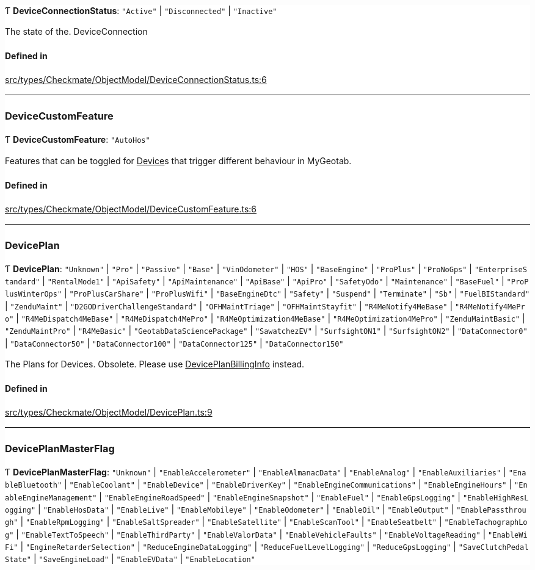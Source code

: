 Ƭ **DeviceConnectionStatus**: ``"Active"`` \| ``"Disconnected"`` \| ``"Inactive"``

The state of the. DeviceConnection

#### Defined in

[src/types/Checkmate/ObjectModel/DeviceConnectionStatus.ts:6](https://github.com/fairfleet/geotab/blob/ff38bfc/src/types/Checkmate/ObjectModel/DeviceConnectionStatus.ts#L6)

___

### DeviceCustomFeature

Ƭ **DeviceCustomFeature**: ``"AutoHos"``

Features that can be toggled for [Device](interfaces/Device.md)s that trigger different behaviour in MyGeotab.

#### Defined in

[src/types/Checkmate/ObjectModel/DeviceCustomFeature.ts:6](https://github.com/fairfleet/geotab/blob/ff38bfc/src/types/Checkmate/ObjectModel/DeviceCustomFeature.ts#L6)

___

### DevicePlan

Ƭ **DevicePlan**: ``"Unknown"`` \| ``"Pro"`` \| ``"Passive"`` \| ``"Base"`` \| ``"VinOdometer"`` \| ``"HOS"`` \| ``"BaseEngine"`` \| ``"ProPlus"`` \| ``"ProNoGps"`` \| ``"EnterpriseStandard"`` \| ``"RentalMode1"`` \| ``"ApiSafety"`` \| ``"ApiMaintenance"`` \| ``"ApiBase"`` \| ``"ApiPro"`` \| ``"SafetyOdo"`` \| ``"Maintenance"`` \| ``"BaseFuel"`` \| ``"ProPlusWinterOps"`` \| ``"ProPlusCarShare"`` \| ``"ProPlusWifi"`` \| ``"BaseEngineDtc"`` \| ``"Safety"`` \| ``"Suspend"`` \| ``"Terminate"`` \| ``"Sb"`` \| ``"FuelBIStandard"`` \| ``"ZenduMaint"`` \| ``"D2GODriverChallengeStandard"`` \| ``"OFHMaintTriage"`` \| ``"OFHMaintStayfit"`` \| ``"R4MeNotify4MeBase"`` \| ``"R4MeNotify4MePro"`` \| ``"R4MeDispatch4MeBase"`` \| ``"R4MeDispatch4MePro"`` \| ``"R4MeOptimization4MeBase"`` \| ``"R4MeOptimization4MePro"`` \| ``"ZenduMaintBasic"`` \| ``"ZenduMaintPro"`` \| ``"R4MeBasic"`` \| ``"GeotabDataSciencePackage"`` \| ``"SawatchezEV"`` \| ``"SurfsightON1"`` \| ``"SurfsightON2"`` \| ``"DataConnector0"`` \| ``"DataConnector50"`` \| ``"DataConnector100"`` \| ``"DataConnector125"`` \| ``"DataConnector150"``

The Plans for Devices.
 Obsolete. Please use [DevicePlanBillingInfo](interfaces/DevicePlanBillingInfo.md) instead.

#### Defined in

[src/types/Checkmate/ObjectModel/DevicePlan.ts:9](https://github.com/fairfleet/geotab/blob/ff38bfc/src/types/Checkmate/ObjectModel/DevicePlan.ts#L9)

___

### DevicePlanMasterFlag

Ƭ **DevicePlanMasterFlag**: ``"Unknown"`` \| ``"EnableAccelerometer"`` \| ``"EnableAlmanacData"`` \| ``"EnableAnalog"`` \| ``"EnableAuxiliaries"`` \| ``"EnableBluetooth"`` \| ``"EnableCoolant"`` \| ``"EnableDevice"`` \| ``"EnableDriverKey"`` \| ``"EnableEngineCommunications"`` \| ``"EnableEngineHours"`` \| ``"EnableEngineManagement"`` \| ``"EnableEngineRoadSpeed"`` \| ``"EnableEngineSnapshot"`` \| ``"EnableFuel"`` \| ``"EnableGpsLogging"`` \| ``"EnableHighResLogging"`` \| ``"EnableHosData"`` \| ``"EnableLive"`` \| ``"EnableMobileye"`` \| ``"EnableOdometer"`` \| ``"EnableOil"`` \| ``"EnableOutput"`` \| ``"EnablePassthrough"`` \| ``"EnableRpmLogging"`` \| ``"EnableSaltSpreader"`` \| ``"EnableSatellite"`` \| ``"EnableScanTool"`` \| ``"EnableSeatbelt"`` \| ``"EnableTachographLog"`` \| ``"EnableTextToSpeech"`` \| ``"EnableThirdParty"`` \| ``"EnableValorData"`` \| ``"EnableVehicleFaults"`` \| ``"EnableVoltageReading"`` \| ``"EnableWiFi"`` \| ``"EngineRetarderSelection"`` \| ``"ReduceEngineDataLogging"`` \| ``"ReduceFuelLevelLogging"`` \| ``"ReduceGpsLogging"`` \| ``"SaveClutchPedalState"`` \| ``"SaveEngineLoad"`` \| ``"EnableEVData"`` \| ``"EnableLocation"``
